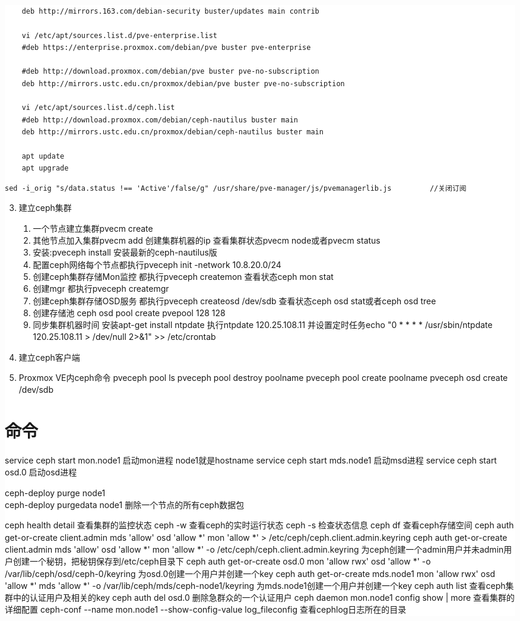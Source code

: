 ```shell
    deb http://mirrors.163.com/debian-security buster/updates main contrib

    vi /etc/apt/sources.list.d/pve-enterprise.list 
    #deb https://enterprise.proxmox.com/debian/pve buster pve-enterprise
    
    #deb http://download.proxmox.com/debian/pve buster pve-no-subscription
    deb http://mirrors.ustc.edu.cn/proxmox/debian/pve buster pve-no-subscription

    vi /etc/apt/sources.list.d/ceph.list 
    #deb http://download.proxmox.com/debian/ceph-nautilus buster main
    deb http://mirrors.ustc.edu.cn/proxmox/debian/ceph-nautilus buster main

    apt update
    apt upgrade
```
    sed -i_orig "s/data.status !== 'Active'/false/g" /usr/share/pve-manager/js/pvemanagerlib.js         //关闭订阅

3. 建立ceph集群
    1) 一个节点建立集群pvecm create <clustername>
    2) 其他节点加入集群pvecm add 创建集群机器的ip 查看集群状态pvecm node或者pvecm status 
    3) 安装:pveceph install 安装最新的ceph-nautilus版
    4) 配置ceph网络每个节点都执行pveceph init -network 10.8.20.0/24
    5) 创建ceph集群存储Mon监控 都执行pveceph createmon     查看状态ceph mon stat
    6) 创建mgr    都执行pveceph createmgr
    6) 创建ceph集群存储OSD服务 都执行pveceph createosd /dev/sdb    查看状态ceph osd stat或者ceph osd tree
    7) 创建存储池 ceph osd pool create pvepool 128 128
    8)  同步集群机器时间 安装apt-get install ntpdate 执行ntpdate 120.25.108.11  并设置定时任务echo "0 * * * * /usr/sbin/ntpdate 120.25.108.11 > /dev/null 2>&1" >> /etc/crontab

4. 建立ceph客户端

5. Proxmox VE内ceph命令
    pveceph pool ls
    pveceph pool destroy poolname
    pveceph pool create poolname
    pveceph osd create /dev/sdb
    

# 命令
service ceph start  mon.node1   启动mon进程 node1就是hostname
service ceph start mds.node1    启动msd进程
service ceph start osd.0    启动osd进程

ceph-deploy purge node1             
ceph-deploy purgedata node1         删除一个节点的所有ceph数据包

ceph health detail  查看集群的监控状态
ceph -w             查看ceph的实时运行状态
ceph -s             检查状态信息
ceph df             查看ceph存储空间
ceph auth get-or-create client.admin mds 'allow' osd 'allow *' mon 'allow *' > /etc/ceph/ceph.client.admin.keyring
ceph auth get-or-create client.admin mds 'allow' osd 'allow *' mon 'allow *' -o /etc/ceph/ceph.client.admin.keyring     为ceph创建一个admin用户并未admin用户创建一个秘钥，把秘钥保存到/etc/ceph目录下
ceph auth get-or-create osd.0 mon 'allow rwx' osd 'allow *' -o /var/lib/ceph/osd/ceph-0/keyring     为osd.0创建一个用户并创建一个key
ceph auth get-or-create mds.node1 mon 'allow rwx' osd 'allow *' mds 'allow *' -o /var/lib/ceph/mds/ceph-node1/keyring       为mds.node1创建一个用户并创建一个key
ceph auth list      查看ceph集群中的认证用户及相关的key
ceph auth del osd.0 删除急群众的一个认证用户
ceph daemon mon.node1 config show | more    查看集群的详细配置
ceph-conf --name mon.node1 --show-config-value log_fileconfig     查看cephlog日志所在的目录
